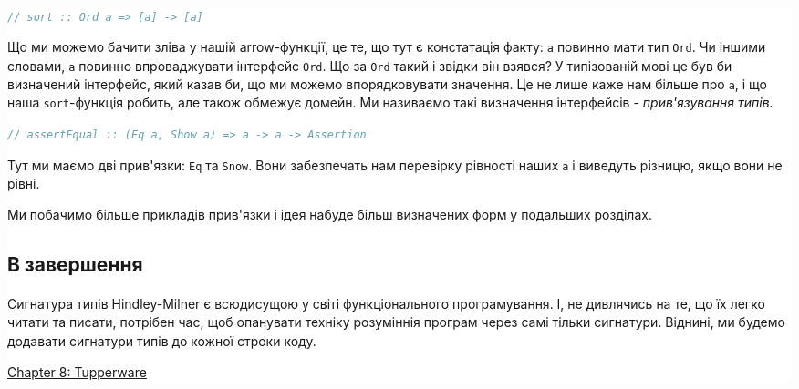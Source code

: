 ```js
// sort :: Ord a => [a] -> [a]
```

Що ми можемо бачити зліва у нашій arrow-функції, це те, що тут є констатація факту: `a` повинно мати тип `Ord`. Чи іншими словами, `a` повинно впроваджувати інтерфейс `Ord`. Що за `Ord` такий і звідки він взявся? У типізованій мові це був би визначений інтерфейс, який казав би, що ми можемо впорядковувати значення. Це не лише каже нам більше про `a`, і що наша `sort`-функція робить, але також обмежує домейн. Ми називаємо такі визначення інтерфейсів - *прив'язування типів*.

```js
// assertEqual :: (Eq a, Show a) => a -> a -> Assertion
```

Тут ми маємо дві прив'язки: `Eq` та `Snow`. Вони забезпечать нам перевірку рівності наших `a` і виведуть різницю, якщо вони не рівні.

Ми побачимо більше прикладів прив'язки і ідея набуде більш визначених форм у подальших розділах.

## В завершення

Сигнатура типів Hindley-Milner є всюдисущою у світі функціонального програмування. І, не дивлячись на те, що їх легко читати та писати, потрібен час, щоб опанувати техніку розуміннія програм через самі тільки сигнатури. Віднині, ми будемо додавати сигнатури типів до кожної строки коду.

[Chapter 8: Tupperware](ch08-uk.md)
